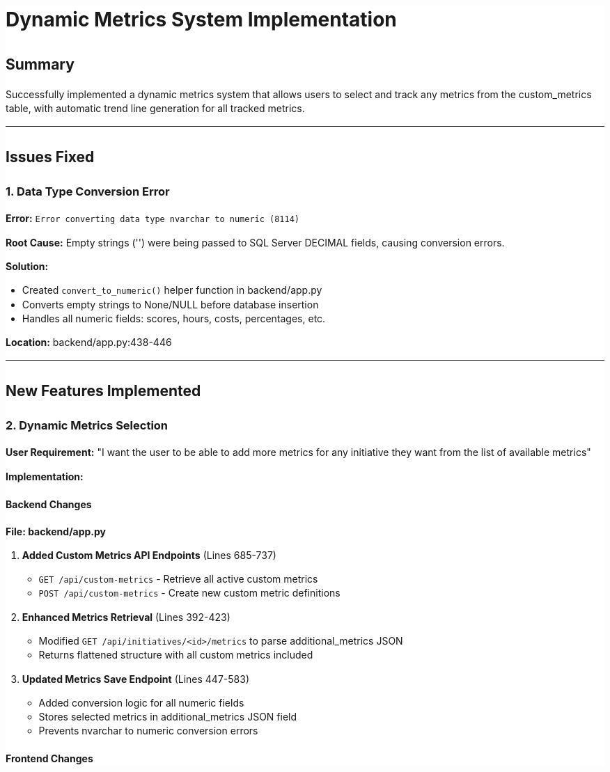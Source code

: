 # Dynamic Metrics System Implementation

## Summary

Successfully implemented a dynamic metrics system that allows users to select and track any metrics from the custom_metrics table, with automatic trend line generation for all tracked metrics.

---

## Issues Fixed

### 1. Data Type Conversion Error
**Error:** `Error converting data type nvarchar to numeric (8114)`

**Root Cause:** Empty strings ('') were being passed to SQL Server DECIMAL fields, causing conversion errors.

**Solution:**
- Created `convert_to_numeric()` helper function in backend/app.py
- Converts empty strings to None/NULL before database insertion
- Handles all numeric fields: scores, hours, costs, percentages, etc.

**Location:** backend/app.py:438-446

---

## New Features Implemented

### 2. Dynamic Metrics Selection

**User Requirement:** "I want the user to be able to add more metrics for any initiative they want from the list of available metrics"

**Implementation:**

#### Backend Changes

**File: backend/app.py**

1. **Added Custom Metrics API Endpoints** (Lines 685-737)
   - `GET /api/custom-metrics` - Retrieve all active custom metrics
   - `POST /api/custom-metrics` - Create new custom metric definitions

2. **Enhanced Metrics Retrieval** (Lines 392-423)
   - Modified `GET /api/initiatives/<id>/metrics` to parse additional_metrics JSON
   - Returns flattened structure with all custom metrics included

3. **Updated Metrics Save Endpoint** (Lines 447-583)
   - Added conversion logic for all numeric fields
   - Stores selected metrics in additional_metrics JSON field
   - Prevents nvarchar to numeric conversion errors

#### Frontend Changes
